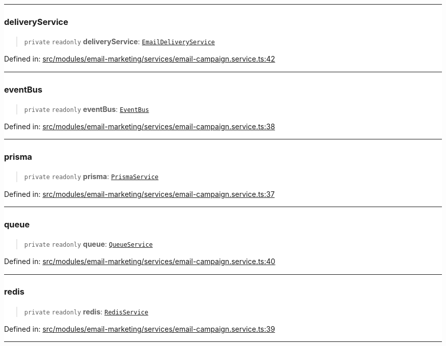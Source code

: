 ***

### deliveryService

> `private` `readonly` **deliveryService**: [`EmailDeliveryService`](../../email-delivery.service/classes/EmailDeliveryService.md)

Defined in: [src/modules/email-marketing/services/email-campaign.service.ts:42](https://github.com/maemreyo/saas-4cus-nodejs/blob/2a5b3f3aa11335dfa561e80e1feabb8e6084261e/src/modules/email-marketing/services/email-campaign.service.ts#L42)

***

### eventBus

> `private` `readonly` **eventBus**: [`EventBus`](../../../../../shared/events/event-bus/classes/EventBus.md)

Defined in: [src/modules/email-marketing/services/email-campaign.service.ts:38](https://github.com/maemreyo/saas-4cus-nodejs/blob/2a5b3f3aa11335dfa561e80e1feabb8e6084261e/src/modules/email-marketing/services/email-campaign.service.ts#L38)

***

### prisma

> `private` `readonly` **prisma**: [`PrismaService`](../../../../../infrastructure/database/prisma.service/classes/PrismaService.md)

Defined in: [src/modules/email-marketing/services/email-campaign.service.ts:37](https://github.com/maemreyo/saas-4cus-nodejs/blob/2a5b3f3aa11335dfa561e80e1feabb8e6084261e/src/modules/email-marketing/services/email-campaign.service.ts#L37)

***

### queue

> `private` `readonly` **queue**: [`QueueService`](../../../../../shared/queue/queue.service/classes/QueueService.md)

Defined in: [src/modules/email-marketing/services/email-campaign.service.ts:40](https://github.com/maemreyo/saas-4cus-nodejs/blob/2a5b3f3aa11335dfa561e80e1feabb8e6084261e/src/modules/email-marketing/services/email-campaign.service.ts#L40)

***

### redis

> `private` `readonly` **redis**: [`RedisService`](../../../../../infrastructure/cache/redis.service/classes/RedisService.md)

Defined in: [src/modules/email-marketing/services/email-campaign.service.ts:39](https://github.com/maemreyo/saas-4cus-nodejs/blob/2a5b3f3aa11335dfa561e80e1feabb8e6084261e/src/modules/email-marketing/services/email-campaign.service.ts#L39)

***
